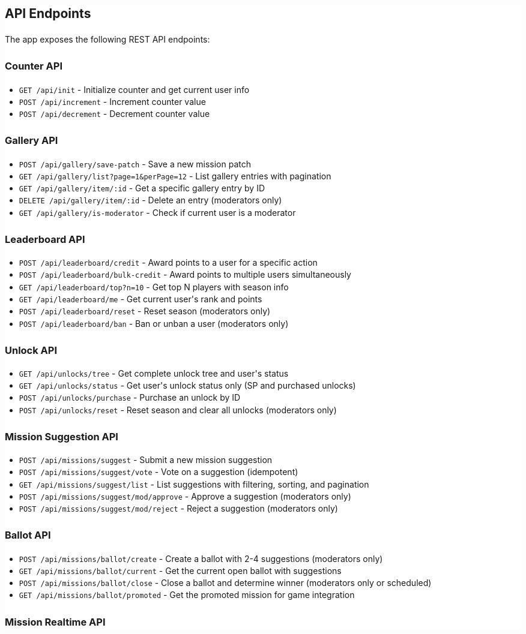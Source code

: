 ## API Endpoints

The app exposes the following REST API endpoints:

### Counter API

- `GET /api/init` - Initialize counter and get current user info
- `POST /api/increment` - Increment counter value
- `POST /api/decrement` - Decrement counter value

### Gallery API

- `POST /api/gallery/save-patch` - Save a new mission patch
- `GET /api/gallery/list?page=1&perPage=12` - List gallery entries with pagination
- `GET /api/gallery/item/:id` - Get a specific gallery entry by ID
- `DELETE /api/gallery/item/:id` - Delete an entry (moderators only)
- `GET /api/gallery/is-moderator` - Check if current user is a moderator

### Leaderboard API

- `POST /api/leaderboard/credit` - Award points to a user for a specific action
- `POST /api/leaderboard/bulk-credit` - Award points to multiple users simultaneously
- `GET /api/leaderboard/top?n=10` - Get top N players with season info
- `GET /api/leaderboard/me` - Get current user's rank and points
- `POST /api/leaderboard/reset` - Reset season (moderators only)
- `POST /api/leaderboard/ban` - Ban or unban a user (moderators only)

### Unlock API

- `GET /api/unlocks/tree` - Get complete unlock tree and user's status
- `GET /api/unlocks/status` - Get user's unlock status only (SP and purchased unlocks)
- `POST /api/unlocks/purchase` - Purchase an unlock by ID
- `POST /api/unlocks/reset` - Reset season and clear all unlocks (moderators only)

### Mission Suggestion API

- `POST /api/missions/suggest` - Submit a new mission suggestion
- `POST /api/missions/suggest/vote` - Vote on a suggestion (idempotent)
- `GET /api/missions/suggest/list` - List suggestions with filtering, sorting, and pagination
- `POST /api/missions/suggest/mod/approve` - Approve a suggestion (moderators only)
- `POST /api/missions/suggest/mod/reject` - Reject a suggestion (moderators only)

### Ballot API

- `POST /api/missions/ballot/create` - Create a ballot with 2-4 suggestions (moderators only)
- `GET /api/missions/ballot/current` - Get the current open ballot with suggestions
- `POST /api/missions/ballot/close` - Close a ballot and determine winner (moderators only or scheduled)
- `GET /api/missions/ballot/promoted` - Get the promoted mission for game integration

### Mission Realtime API
